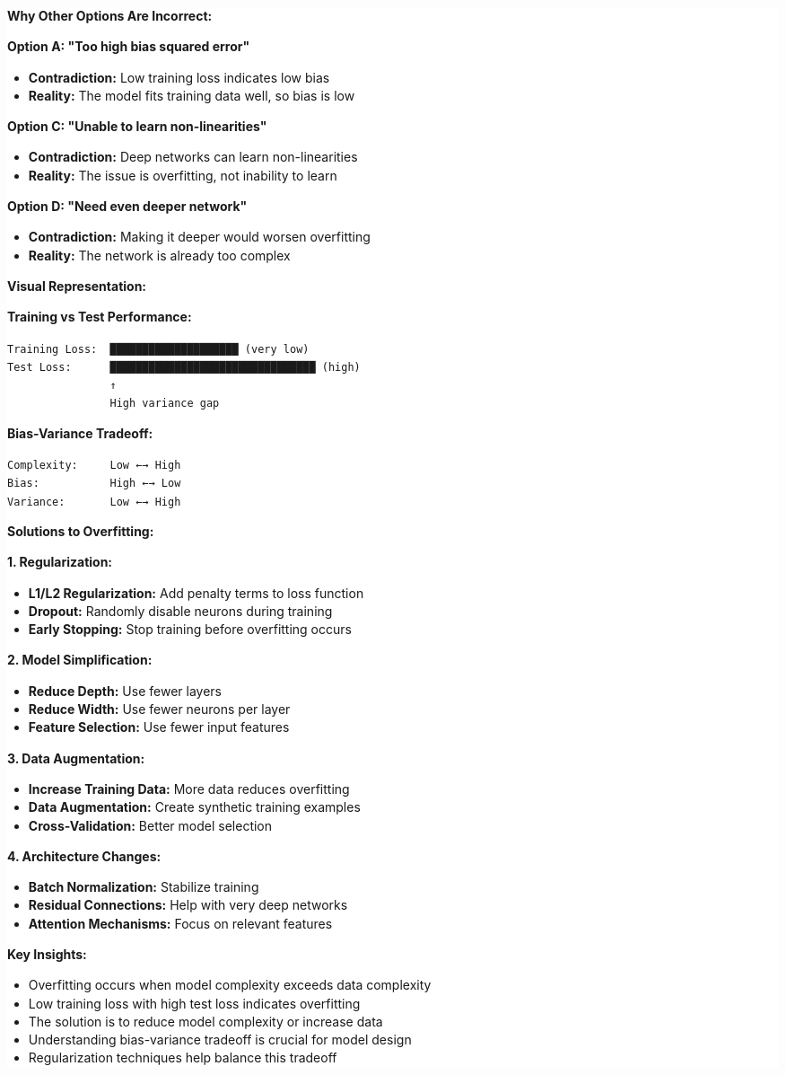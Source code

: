 **Why Other Options Are Incorrect:**

**Option A: "Too high bias squared error"**
- **Contradiction:** Low training loss indicates low bias
- **Reality:** The model fits training data well, so bias is low

**Option C: "Unable to learn non-linearities"**
- **Contradiction:** Deep networks can learn non-linearities
- **Reality:** The issue is overfitting, not inability to learn

**Option D: "Need even deeper network"**
- **Contradiction:** Making it deeper would worsen overfitting
- **Reality:** The network is already too complex

**Visual Representation:**

**Training vs Test Performance:**
```
Training Loss:  ████████████████████ (very low)
Test Loss:      ████████████████████████████████ (high)
                ↑
                High variance gap
```

**Bias-Variance Tradeoff:**
```
Complexity:     Low ←→ High
Bias:           High ←→ Low
Variance:       Low ←→ High
```

**Solutions to Overfitting:**

**1. Regularization:**
- **L1/L2 Regularization:** Add penalty terms to loss function
- **Dropout:** Randomly disable neurons during training
- **Early Stopping:** Stop training before overfitting occurs

**2. Model Simplification:**
- **Reduce Depth:** Use fewer layers
- **Reduce Width:** Use fewer neurons per layer
- **Feature Selection:** Use fewer input features

**3. Data Augmentation:**
- **Increase Training Data:** More data reduces overfitting
- **Data Augmentation:** Create synthetic training examples
- **Cross-Validation:** Better model selection

**4. Architecture Changes:**
- **Batch Normalization:** Stabilize training
- **Residual Connections:** Help with very deep networks
- **Attention Mechanisms:** Focus on relevant features

**Key Insights:**
- Overfitting occurs when model complexity exceeds data complexity
- Low training loss with high test loss indicates overfitting
- The solution is to reduce model complexity or increase data
- Understanding bias-variance tradeoff is crucial for model design
- Regularization techniques help balance this tradeoff
